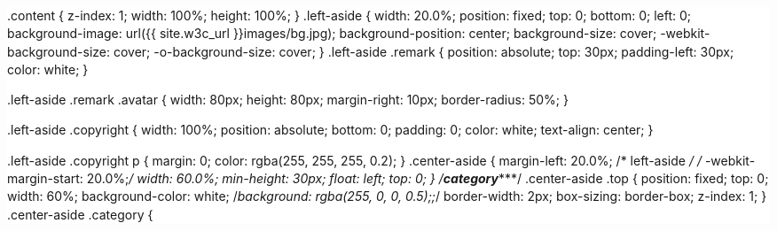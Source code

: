 
.content {
	z-index: 1;
	width: 100%;
	height: 100%;
}
.left-aside {
	width: 20.0%;
	position: fixed;
	top: 0;
	bottom: 0;
	left: 0;
	background-image: url({{ site.w3c_url }}images/bg.jpg);
	background-position: center;
	background-size: cover;
	-webkit-background-size: cover;
	-o-background-size: cover;
}
.left-aside .remark {
	position: absolute;
	top: 30px;
	padding-left: 30px;
	color: white;
}

.left-aside .remark .avatar {
	width: 80px;
	height: 80px;
	margin-right: 10px;
	border-radius: 50%;
}


.left-aside .copyright {
	width: 100%;
	position: absolute;
	bottom: 0;
	padding: 0;
	color: white;
	text-align: center;
}

.left-aside .copyright p {
	margin: 0;
	color: rgba(255, 255, 255, 0.2);
}
.center-aside {
	margin-left: 20.0%;	/* left-aside */
/*	-webkit-margin-start: 20.0%;*/
	width: 60.0%;
	min-height: 30px;
	float: left;
	top: 0;
}
/*********************category*************************/
.center-aside .top {
	position: fixed;
	top: 0;
	width: 60%;
	background-color: white;
	/*background: rgba(255, 0, 0, 0.5);;*/
	border-width: 2px;
	box-sizing: border-box;
	z-index: 1;
}
.center-aside .category {